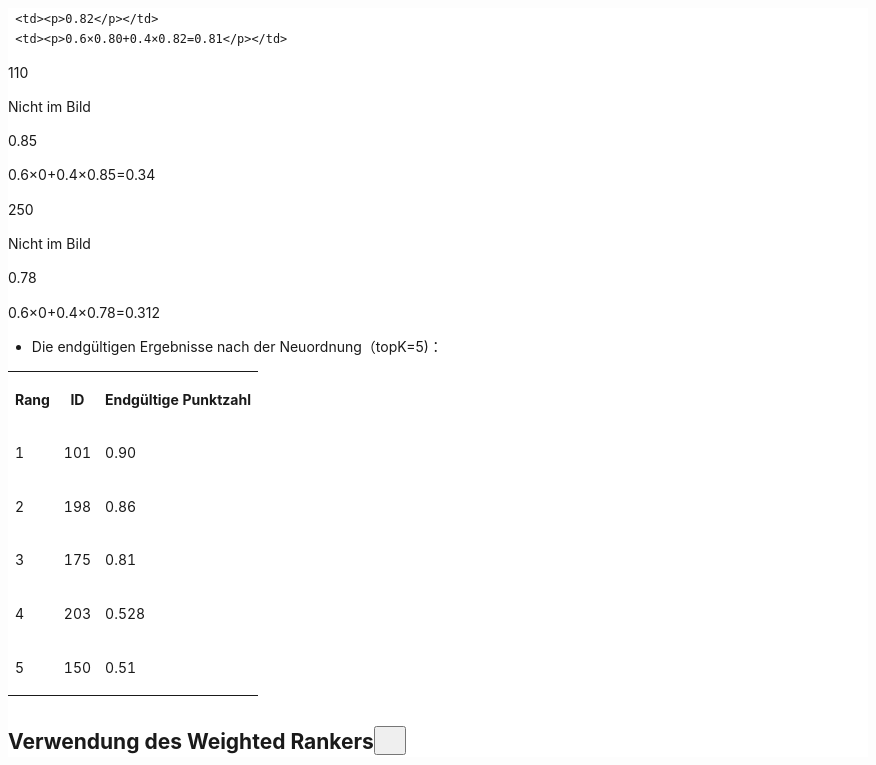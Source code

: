      <td><p>0.82</p></td>
     <td><p>0.6×0.80+0.4×0.82=0.81</p></td>
   </tr>
   <tr>
     <td><p>110</p></td>
     <td><p>Nicht im Bild</p></td>
     <td><p>0.85</p></td>
     <td><p>0.6×0+0.4×0.85=0.34</p></td>
   </tr>
   <tr>
     <td><p>250</p></td>
     <td><p>Nicht im Bild</p></td>
     <td><p>0.78</p></td>
     <td><p>0.6×0+0.4×0.78=0.312</p></td>
   </tr>
</table>
<ul>
<li>Die endgültigen Ergebnisse nach der Neuordnung（topK=5)：</li>
</ul>
<table>
   <tr>
     <th><p><strong>Rang</strong></p></th>
     <th><p><strong>ID</strong></p></th>
     <th><p><strong>Endgültige Punktzahl</strong></p></th>
   </tr>
   <tr>
     <td><p>1</p></td>
     <td><p>101</p></td>
     <td><p>0.90</p></td>
   </tr>
   <tr>
     <td><p>2</p></td>
     <td><p>198</p></td>
     <td><p>0.86</p></td>
   </tr>
   <tr>
     <td><p>3</p></td>
     <td><p>175</p></td>
     <td><p>0.81</p></td>
   </tr>
   <tr>
     <td><p>4</p></td>
     <td><p>203</p></td>
     <td><p>0.528</p></td>
   </tr>
   <tr>
     <td><p>5</p></td>
     <td><p>150</p></td>
     <td><p>0.51</p></td>
   </tr>
</table>
<h2 id="Usage-of-Weighted-Ranker" class="common-anchor-header">Verwendung des Weighted Rankers<button data-href="#Usage-of-Weighted-Ranker" class="anchor-icon" translate="no">
      <svg translate="no"
        aria-hidden="true"
        focusable="false"
        height="20"
        version="1.1"
        viewBox="0 0 16 16"
        width="16"
      >
        <path
          fill="#0092E4"
          fill-rule="evenodd"